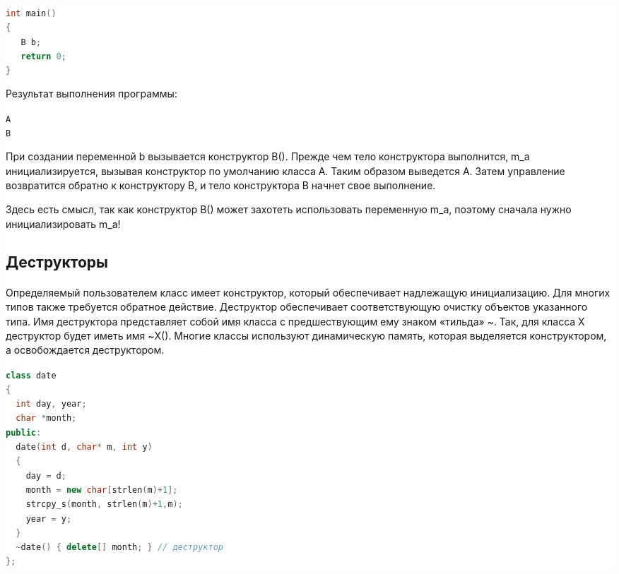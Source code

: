 ```cpp 
int main()
{
   B b;
   return 0;
}
```

Результат выполнения программы:

```shell
A
B
``` 

 
При создании переменной b вызывается конструктор B(). Прежде чем тело конструктора выполнится, m_a инициализируется, вызывая конструктор по умолчанию класса A. Таким образом выведется A. Затем управление возвратится обратно к конструктору B, и тело конструктора B начнет свое выполнение.
 
Здесь есть смысл, так как конструктор B() может захотеть использовать переменную m_a, поэтому сначала нужно инициализировать m_a!
 
## Деструкторы
Определяемый пользователем класс имеет конструктор, который обеспечивает надлежащую инициализацию. Для многих типов также требуется обратное действие. Деструктор обеспечивает соответствующую очистку объектов указанного типа. Имя деструктора представляет собой имя класса с предшествующим ему знаком «тильда» ~. Так, для класса X деструктор будет иметь имя ~X(). Многие классы используют динамическую память, которая выделяется конструктором, а освобождается деструктором.

```cpp
class date
{
  int day, year;
  char *month;
public:
  date(int d, char* m, int y)
  {
    day = d;
    month = new char[strlen(m)+1];
    strcpy_s(month, strlen(m)+1,m);
    year = y;
  }
  ~date() { delete[] month; } // деструктор
};
```
